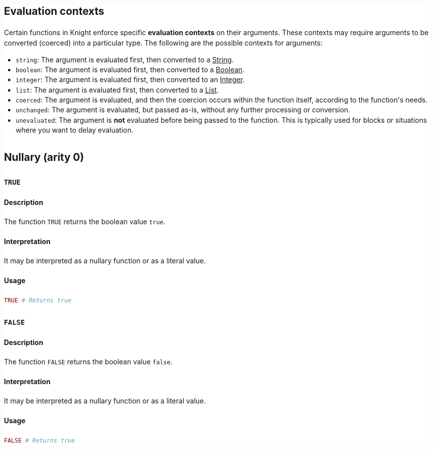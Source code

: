 ## <a name="evaluation-contexts"></a>Evaluation contexts

Certain functions in Knight enforce specific **evaluation contexts** on their
arguments. These contexts may require arguments to be converted (coerced) into a
particular type. The following are the possible contexts for arguments:

* `string`: The argument is evaluated first, then converted to a
  [String](#string).
* `boolean`: The argument is evaluated first, then converted to a
  [Boolean](#boolean).
* `integer`: The argument is evaluated first, then converted to an
  [Integer](#integer).
* `list`: The argument is evaluated first, then converted to a [List](#list).
* `coerced`: The argument is evaluated, and then the coercion occurs within the
  function itself, according to the function's needs.
* `unchanged`: The argument is evaluated, but passed as-is, without any further
  processing or conversion.
* `unevaluated`: The argument is **not** evaluated before being passed to the
  function. This is typically used for blocks or situations where you want to
  delay evaluation.

## <a name="nullary-fns"></a>Nullary (arity 0)

### <a name="fn-true"></a>`TRUE`

#### Description

The function `TRUE` returns the boolean value `true`.

#### Interpretation

It may be interpreted as a nullary function or as a literal value.

#### Usage

```nim
TRUE # Returns true
```

### <a name="fn-false"></a>`FALSE`

#### Description

The function `FALSE` returns the boolean value `false`.

#### Interpretation

It may be interpreted as a nullary function or as a literal value.

#### Usage

```nim
FALSE # Returns true
```
